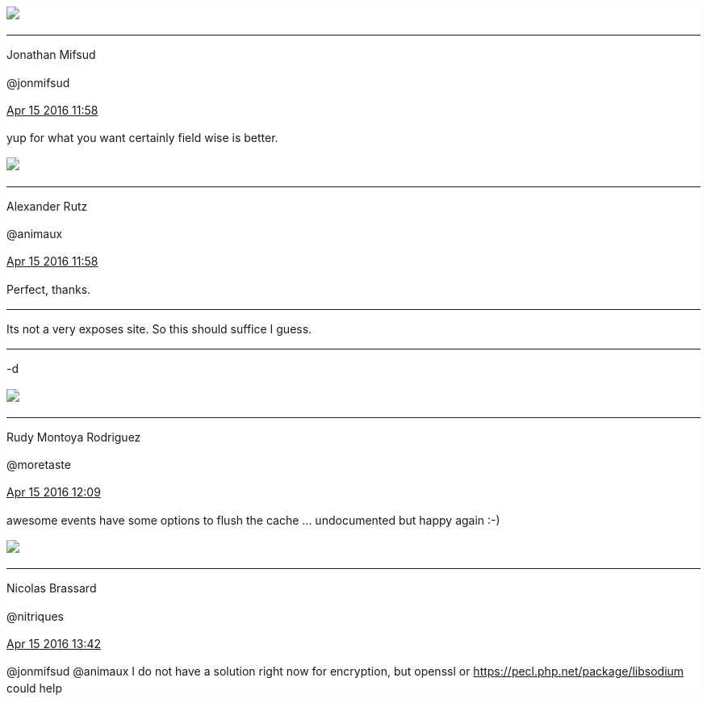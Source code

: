 ![](https://avatars1.githubusercontent.com/u/859775?v=3&s=30)

____

Jonathan Mifsud

@jonmifsud

[Apr 15 2016
11:58](https://gitter.im/symphonycms/symphony-2?at=5710d7622c97111664322fbd)

yup for what you want certainly field wise is better.

![](https://avatars2.githubusercontent.com/u/446874?v=3&s=30)

____

Alexander Rutz

@animaux

[Apr 15 2016
11:58](https://gitter.im/symphonycms/symphony-2?at=5710d779b30cfa0f384bafdb)

Perfect, thanks.

____

Its not a very exposes site. So this should suffice I guess.

____

-d 

![](https://avatars2.githubusercontent.com/u/857982?v=3&s=30)

____

Rudy Montoya Rodriguez

@moretaste

[Apr 15 2016
12:09](https://gitter.im/symphonycms/symphony-2?at=5710da095ed5a4fd3fe34930)

awesome events have some options to flush the cache ... undocumented but happy
again :-)

![](https://avatars1.githubusercontent.com/u/771169?v=3&s=30)

____

Nicolas Brassard

@nitriques

[Apr 15 2016
13:42](https://gitter.im/symphonycms/symphony-2?at=5710efe15cd40114649b96fb)

@jonmifsud @animaux I do not have a solution right now for encryption, but
openssl or <https://pecl.php.net/package/libsodium> could help
